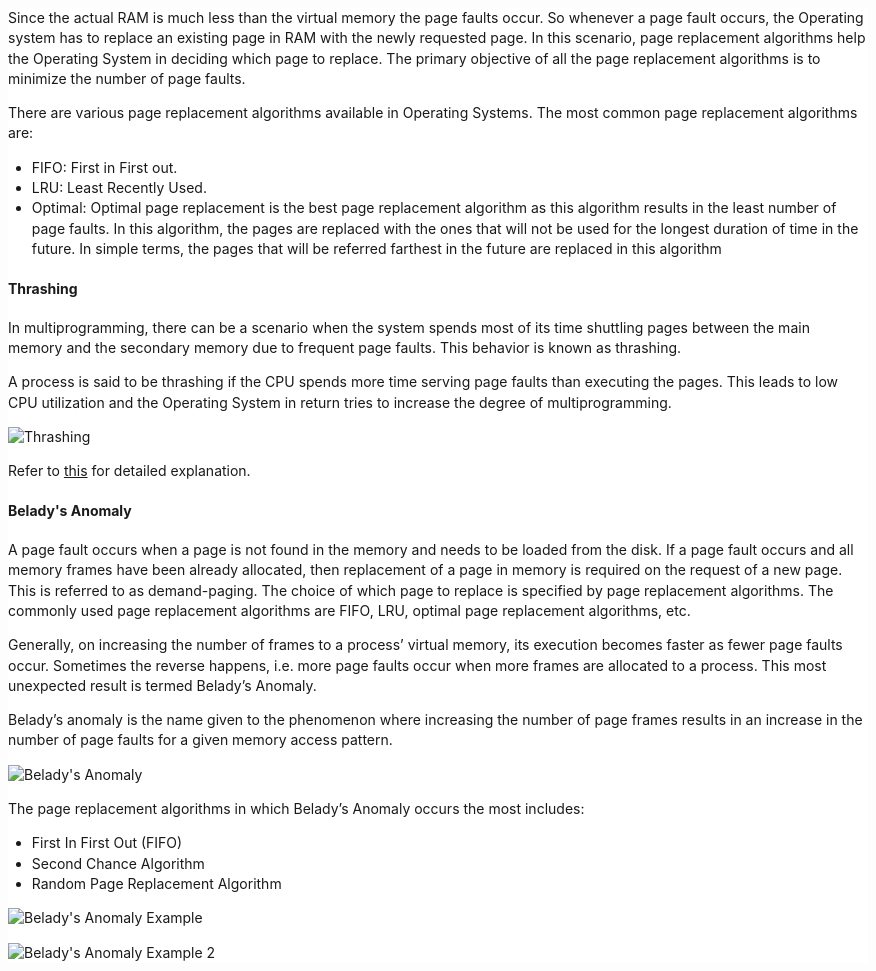 Since the actual RAM is much less than the virtual memory the page faults occur. So whenever a page fault occurs, the Operating system has to replace an existing page in RAM with the newly requested page. In this scenario, page replacement algorithms help the Operating System in deciding which page to replace. The primary objective of all the page replacement algorithms is to minimize the number of page faults.

There are various page replacement algorithms available in Operating Systems. The most common page replacement algorithms are:
* FIFO: First in First out.
* LRU: Least Recently Used.
* Optimal: Optimal page replacement is the best page replacement algorithm as this algorithm results in the least number of page faults. In this algorithm, the pages are replaced with the ones that will not be used for the longest duration of time in the future. In simple terms, the pages that will be referred farthest in the future are replaced in this algorithm


#### Thrashing

In multiprogramming, there can be a scenario when the system spends most of its time shuttling pages between the main memory and the secondary memory due to frequent page faults. This behavior is known as thrashing.

A process is said to be thrashing if the CPU spends more time serving page faults than executing the pages. This leads to low CPU utilization and the Operating System in return tries to increase the degree of multiprogramming.

![Thrashing](https://scaler.com/topics/images/Thrashing-in-OS-1.webp)

Refer to [this](https://www.scaler.com/topics/thrashing-in-os/) for detailed explanation.

#### Belady's Anomaly

A page fault occurs when a page is not found in the memory and needs to be loaded from the disk. If a page fault occurs and all memory frames have been already allocated, then replacement of a page in memory is required on the request of a new page. This is referred to as demand-paging. The choice of which page to replace is specified by page replacement algorithms. The commonly used page replacement algorithms are FIFO, LRU, optimal page replacement algorithms, etc. 

Generally, on increasing the number of frames to a process’ virtual memory, its execution becomes faster as fewer page faults occur. Sometimes the reverse happens, i.e. more page faults occur when more frames are allocated to a process. This most unexpected result is termed Belady’s Anomaly. 

Belady’s anomaly is the name given to the phenomenon where increasing the number of page frames results in an increase in the number of page faults for a given memory access pattern. 

![Belady's Anomaly](https://prepinsta.com/wp-content/uploads/2021/02/increased-page-fault-1.webp)

The page replacement algorithms in which Belady’s Anomaly occurs the most includes:

* First In First Out (FIFO)
* Second Chance Algorithm
* Random Page Replacement Algorithm

![Belady's Anomaly Example](https://prepinsta.com/wp-content/uploads/2021/02/Example-3-of-belady.webp)

![Belady's Anomaly Example 2](https://prepinsta.com/wp-content/uploads/2021/02/example-4-frames-1.webp)